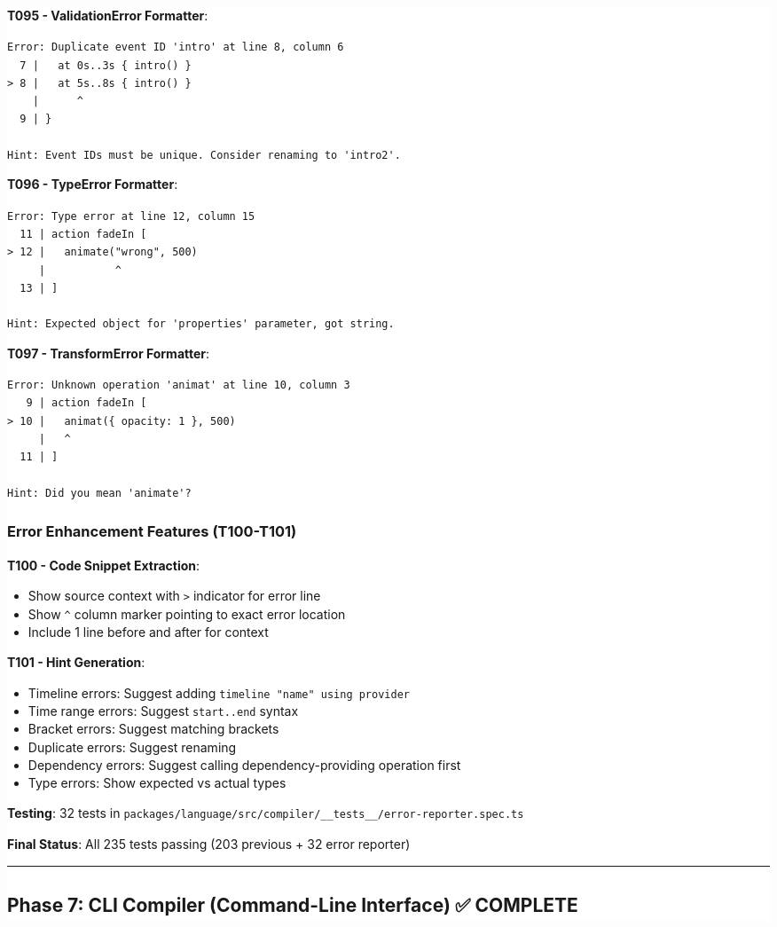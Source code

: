 **T095 - ValidationError Formatter**:
```
Error: Duplicate event ID 'intro' at line 8, column 6
  7 |   at 0s..3s { intro() }
> 8 |   at 5s..8s { intro() }
    |      ^
  9 | }

Hint: Event IDs must be unique. Consider renaming to 'intro2'.
```

**T096 - TypeError Formatter**:
```
Error: Type error at line 12, column 15
  11 | action fadeIn [
> 12 |   animate("wrong", 500)
     |           ^
  13 | ]

Hint: Expected object for 'properties' parameter, got string.
```

**T097 - TransformError Formatter**:
```
Error: Unknown operation 'animat' at line 10, column 3
   9 | action fadeIn [
> 10 |   animat({ opacity: 1 }, 500)
     |   ^
  11 | ]

Hint: Did you mean 'animate'?
```

### Error Enhancement Features (T100-T101)

**T100 - Code Snippet Extraction**:
- Show source context with `>` indicator for error line
- Show `^` column marker pointing to exact error location
- Include 1 line before and after for context

**T101 - Hint Generation**:
- Timeline errors: Suggest adding `timeline "name" using provider`
- Time range errors: Suggest `start..end` syntax
- Bracket errors: Suggest matching brackets
- Duplicate errors: Suggest renaming
- Dependency errors: Suggest calling dependency-providing operation first
- Type errors: Show expected vs actual types

**Testing**: 32 tests in `packages/language/src/compiler/__tests__/error-reporter.spec.ts`

**Final Status**: All 235 tests passing (203 previous + 32 error reporter)

---

## Phase 7: CLI Compiler (Command-Line Interface) ✅ COMPLETE
